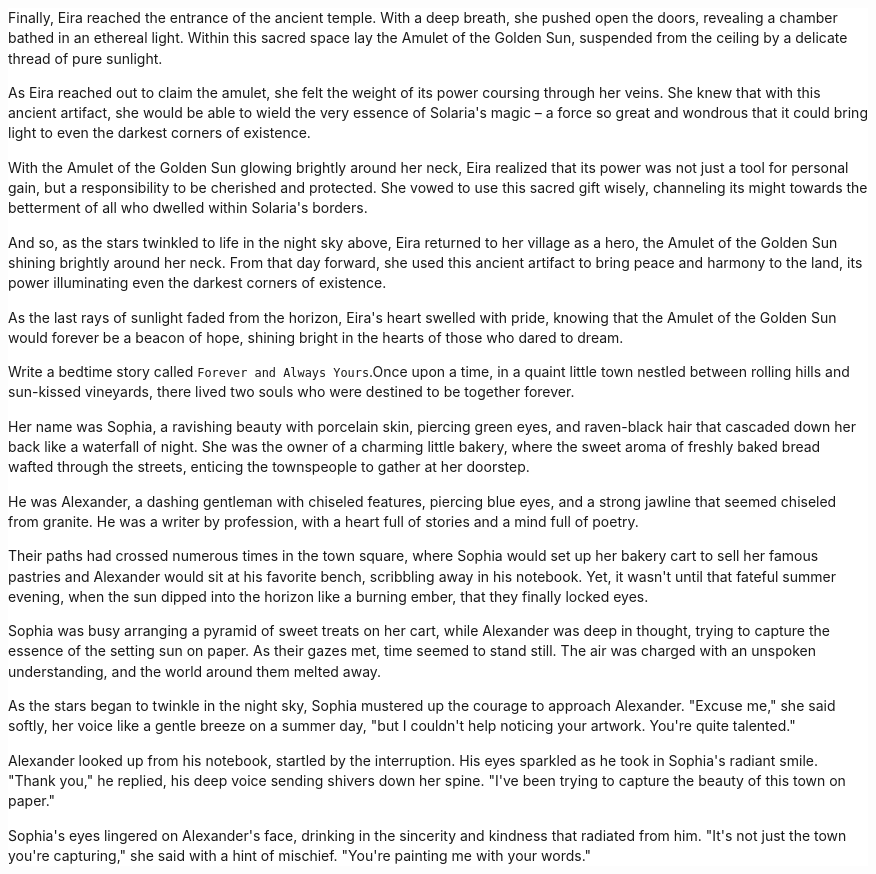 Finally, Eira reached the entrance of the ancient temple. With a deep breath, she pushed open the doors, revealing a chamber bathed in an ethereal light. Within this sacred space lay the Amulet of the Golden Sun, suspended from the ceiling by a delicate thread of pure sunlight.

As Eira reached out to claim the amulet, she felt the weight of its power coursing through her veins. She knew that with this ancient artifact, she would be able to wield the very essence of Solaria's magic – a force so great and wondrous that it could bring light to even the darkest corners of existence.

With the Amulet of the Golden Sun glowing brightly around her neck, Eira realized that its power was not just a tool for personal gain, but a responsibility to be cherished and protected. She vowed to use this sacred gift wisely, channeling its might towards the betterment of all who dwelled within Solaria's borders.

And so, as the stars twinkled to life in the night sky above, Eira returned to her village as a hero, the Amulet of the Golden Sun shining brightly around her neck. From that day forward, she used this ancient artifact to bring peace and harmony to the land, its power illuminating even the darkest corners of existence.

As the last rays of sunlight faded from the horizon, Eira's heart swelled with pride, knowing that the Amulet of the Golden Sun would forever be a beacon of hope, shining bright in the hearts of those who dared to dream.<end>

Write a bedtime story called `Forever and Always Yours`.<start>Once upon a time, in a quaint little town nestled between rolling hills and sun-kissed vineyards, there lived two souls who were destined to be together forever.

Her name was Sophia, a ravishing beauty with porcelain skin, piercing green eyes, and raven-black hair that cascaded down her back like a waterfall of night. She was the owner of a charming little bakery, where the sweet aroma of freshly baked bread wafted through the streets, enticing the townspeople to gather at her doorstep.

He was Alexander, a dashing gentleman with chiseled features, piercing blue eyes, and a strong jawline that seemed chiseled from granite. He was a writer by profession, with a heart full of stories and a mind full of poetry.

Their paths had crossed numerous times in the town square, where Sophia would set up her bakery cart to sell her famous pastries and Alexander would sit at his favorite bench, scribbling away in his notebook. Yet, it wasn't until that fateful summer evening, when the sun dipped into the horizon like a burning ember, that they finally locked eyes.

Sophia was busy arranging a pyramid of sweet treats on her cart, while Alexander was deep in thought, trying to capture the essence of the setting sun on paper. As their gazes met, time seemed to stand still. The air was charged with an unspoken understanding, and the world around them melted away.

As the stars began to twinkle in the night sky, Sophia mustered up the courage to approach Alexander. "Excuse me," she said softly, her voice like a gentle breeze on a summer day, "but I couldn't help noticing your artwork. You're quite talented."

Alexander looked up from his notebook, startled by the interruption. His eyes sparkled as he took in Sophia's radiant smile. "Thank you," he replied, his deep voice sending shivers down her spine. "I've been trying to capture the beauty of this town on paper."

Sophia's eyes lingered on Alexander's face, drinking in the sincerity and kindness that radiated from him. "It's not just the town you're capturing," she said with a hint of mischief. "You're painting me with your words."
